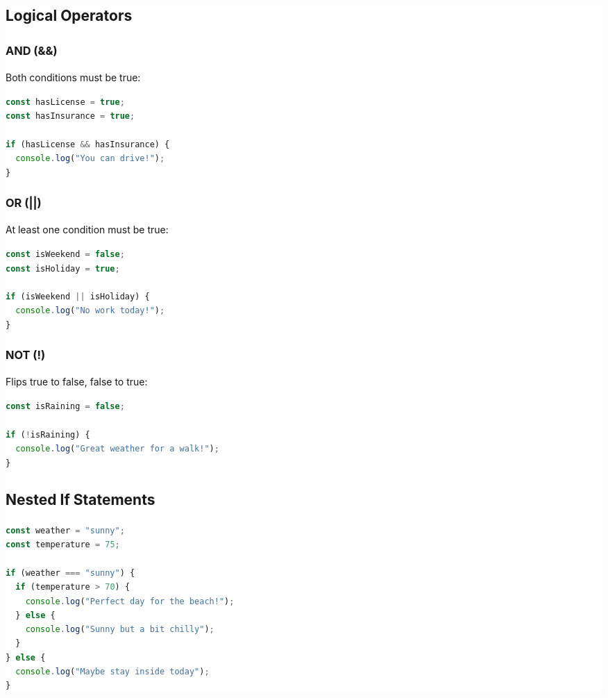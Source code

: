 ## Logical Operators

### AND (&&)

Both conditions must be true:

```javascript
const hasLicense = true;
const hasInsurance = true;

if (hasLicense && hasInsurance) {
  console.log("You can drive!");
}
```

### OR (||)

At least one condition must be true:

```javascript
const isWeekend = false;
const isHoliday = true;

if (isWeekend || isHoliday) {
  console.log("No work today!");
}
```

### NOT (!)

Flips true to false, false to true:

```javascript
const isRaining = false;

if (!isRaining) {
  console.log("Great weather for a walk!");
}
```

## Nested If Statements

```javascript
const weather = "sunny";
const temperature = 75;

if (weather === "sunny") {
  if (temperature > 70) {
    console.log("Perfect day for the beach!");
  } else {
    console.log("Sunny but a bit chilly");
  }
} else {
  console.log("Maybe stay inside today");
}
```
